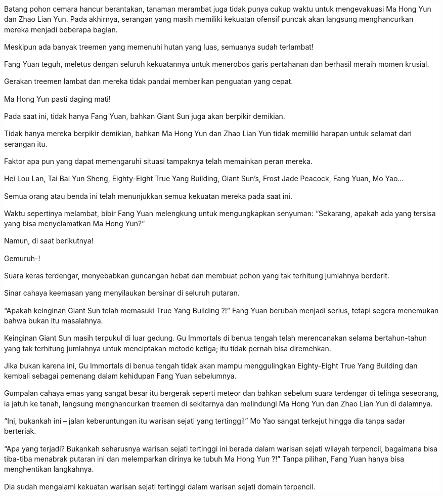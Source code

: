 Batang pohon cemara hancur berantakan, tanaman merambat juga tidak punya cukup waktu untuk mengevakuasi Ma Hong Yun dan Zhao Lian Yun. Pada akhirnya, serangan yang masih memiliki kekuatan ofensif puncak akan langsung menghancurkan mereka menjadi beberapa bagian.

Meskipun ada banyak treemen yang memenuhi hutan yang luas, semuanya sudah terlambat!

Fang Yuan teguh, meletus dengan seluruh kekuatannya untuk menerobos garis pertahanan dan berhasil meraih momen krusial.

Gerakan treemen lambat dan mereka tidak pandai memberikan penguatan yang cepat.

Ma Hong Yun pasti daging mati!

Pada saat ini, tidak hanya Fang Yuan, bahkan Giant Sun juga akan berpikir demikian.

Tidak hanya mereka berpikir demikian, bahkan Ma Hong Yun dan Zhao Lian Yun tidak memiliki harapan untuk selamat dari serangan itu.

Faktor apa pun yang dapat memengaruhi situasi tampaknya telah memainkan peran mereka.

Hei Lou Lan, Tai Bai Yun Sheng, Eighty-Eight True Yang Building, Giant Sun’s, Frost Jade Peacock, Fang Yuan, Mo Yao…

Semua orang atau benda ini telah menunjukkan semua kekuatan mereka pada saat ini.

Waktu sepertinya melambat, bibir Fang Yuan melengkung untuk mengungkapkan senyuman: “Sekarang, apakah ada yang tersisa yang bisa menyelamatkan Ma Hong Yun?”

Namun, di saat berikutnya!

Gemuruh-!

Suara keras terdengar, menyebabkan guncangan hebat dan membuat pohon yang tak terhitung jumlahnya berderit.

Sinar cahaya keemasan yang menyilaukan bersinar di seluruh putaran.

“Apakah keinginan Giant Sun telah memasuki True Yang Building ?!” Fang Yuan berubah menjadi serius, tetapi segera menemukan bahwa bukan itu masalahnya.

Keinginan Giant Sun masih terpukul di luar gedung. Gu Immortals di benua tengah telah merencanakan selama bertahun-tahun yang tak terhitung jumlahnya untuk menciptakan metode ketiga; itu tidak pernah bisa diremehkan.

Jika bukan karena ini, Gu Immortals di benua tengah tidak akan mampu menggulingkan Eighty-Eight True Yang Building dan kembali sebagai pemenang dalam kehidupan Fang Yuan sebelumnya.

Gumpalan cahaya emas yang sangat besar itu bergerak seperti meteor dan bahkan sebelum suara terdengar di telinga seseorang, ia jatuh ke tanah, langsung menghancurkan treemen di sekitarnya dan melindungi Ma Hong Yun dan Zhao Lian Yun di dalamnya.

“Ini, bukankah ini – jalan keberuntungan itu warisan sejati yang tertinggi!” Mo Yao sangat terkejut hingga dia tanpa sadar berteriak.

“Apa yang terjadi? Bukankah seharusnya warisan sejati tertinggi ini berada dalam warisan sejati wilayah terpencil, bagaimana bisa tiba-tiba menabrak putaran ini dan melemparkan dirinya ke tubuh Ma Hong Yun ?!” Tanpa pilihan, Fang Yuan hanya bisa menghentikan langkahnya.



Dia sudah mengalami kekuatan warisan sejati tertinggi dalam warisan sejati domain terpencil.
